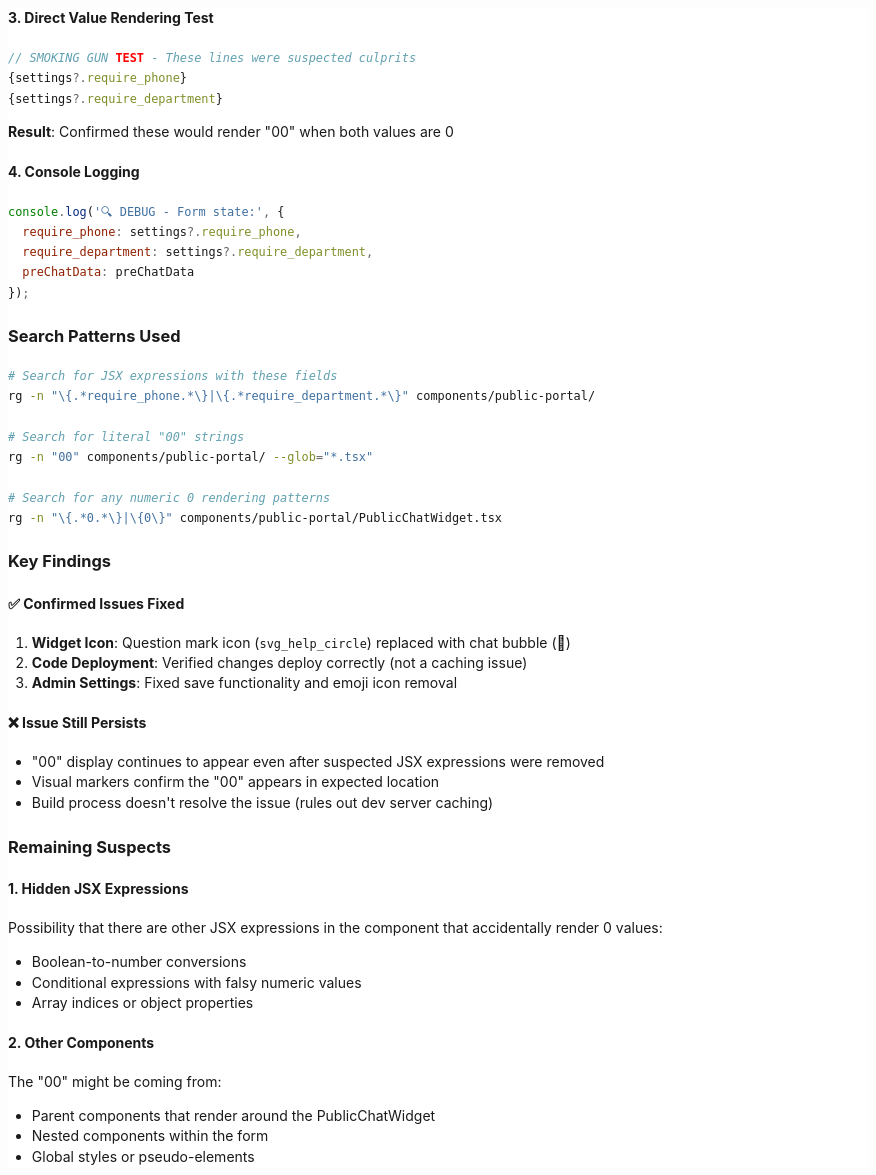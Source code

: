#### 3. **Direct Value Rendering Test**
```jsx
// SMOKING GUN TEST - These lines were suspected culprits
{settings?.require_phone}
{settings?.require_department}
```
**Result**: Confirmed these would render "00" when both values are 0

#### 4. **Console Logging**
```javascript
console.log('🔍 DEBUG - Form state:', {
  require_phone: settings?.require_phone,
  require_department: settings?.require_department,
  preChatData: preChatData
});
```

### Search Patterns Used

```bash
# Search for JSX expressions with these fields
rg -n "\{.*require_phone.*\}|\{.*require_department.*\}" components/public-portal/

# Search for literal "00" strings
rg -n "00" components/public-portal/ --glob="*.tsx"

# Search for any numeric 0 rendering patterns
rg -n "\{.*0.*\}|\{0\}" components/public-portal/PublicChatWidget.tsx
```

### Key Findings

#### ✅ **Confirmed Issues Fixed**
1. **Widget Icon**: Question mark icon (`svg_help_circle`) replaced with chat bubble (💬)
2. **Code Deployment**: Verified changes deploy correctly (not a caching issue)
3. **Admin Settings**: Fixed save functionality and emoji icon removal

#### ❌ **Issue Still Persists**
- "00" display continues to appear even after suspected JSX expressions were removed
- Visual markers confirm the "00" appears in expected location
- Build process doesn't resolve the issue (rules out dev server caching)

### Remaining Suspects

#### 1. **Hidden JSX Expressions**
Possibility that there are other JSX expressions in the component that accidentally render 0 values:
- Boolean-to-number conversions
- Conditional expressions with falsy numeric values
- Array indices or object properties

#### 2. **Other Components**
The "00" might be coming from:
- Parent components that render around the PublicChatWidget
- Nested components within the form
- Global styles or pseudo-elements
